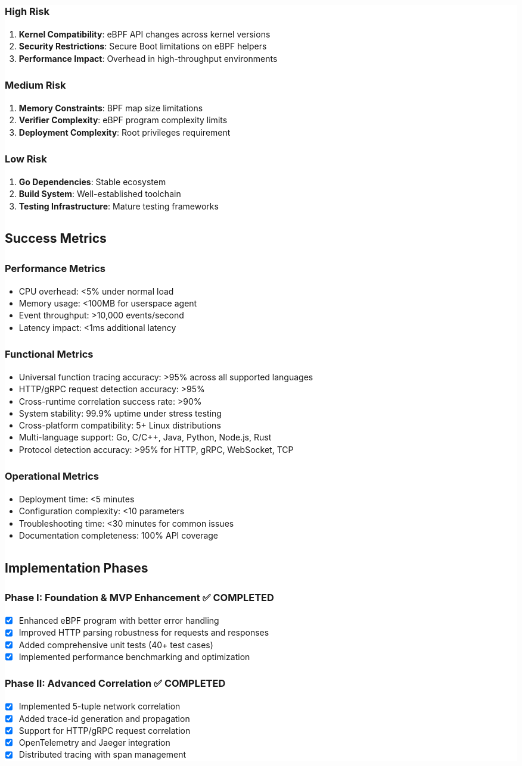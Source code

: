 ### High Risk
1. **Kernel Compatibility**: eBPF API changes across kernel versions
2. **Security Restrictions**: Secure Boot limitations on eBPF helpers
3. **Performance Impact**: Overhead in high-throughput environments

### Medium Risk
1. **Memory Constraints**: BPF map size limitations
2. **Verifier Complexity**: eBPF program complexity limits
3. **Deployment Complexity**: Root privileges requirement

### Low Risk
1. **Go Dependencies**: Stable ecosystem
2. **Build System**: Well-established toolchain
3. **Testing Infrastructure**: Mature testing frameworks

## Success Metrics

### Performance Metrics
- CPU overhead: <5% under normal load
- Memory usage: <100MB for userspace agent
- Event throughput: >10,000 events/second
- Latency impact: <1ms additional latency

### Functional Metrics
- Universal function tracing accuracy: >95% across all supported languages
- HTTP/gRPC request detection accuracy: >95%
- Cross-runtime correlation success rate: >90%
- System stability: 99.9% uptime under stress testing
- Cross-platform compatibility: 5+ Linux distributions
- Multi-language support: Go, C/C++, Java, Python, Node.js, Rust
- Protocol detection accuracy: >95% for HTTP, gRPC, WebSocket, TCP

### Operational Metrics
- Deployment time: <5 minutes
- Configuration complexity: <10 parameters
- Troubleshooting time: <30 minutes for common issues
- Documentation completeness: 100% API coverage

## Implementation Phases

### Phase I: Foundation & MVP Enhancement ✅ COMPLETED
- [x] Enhanced eBPF program with better error handling
- [x] Improved HTTP parsing robustness for requests and responses
- [x] Added comprehensive unit tests (40+ test cases)
- [x] Implemented performance benchmarking and optimization

### Phase II: Advanced Correlation ✅ COMPLETED
- [x] Implemented 5-tuple network correlation
- [x] Added trace-id generation and propagation
- [x] Support for HTTP/gRPC request correlation
- [x] OpenTelemetry and Jaeger integration
- [x] Distributed tracing with span management
